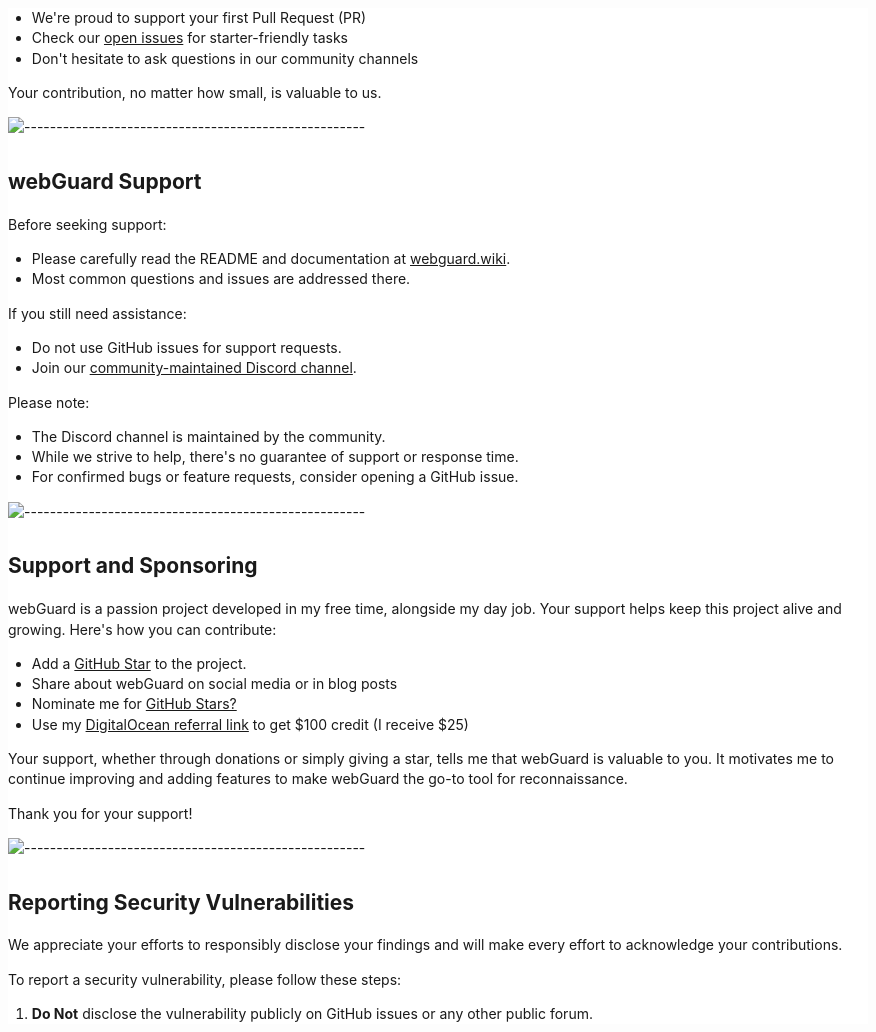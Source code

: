 * We're proud to support your first Pull Request (PR)
* Check our [open issues](https://github.com/yogeshojha/webguard/issues) for starter-friendly tasks
* Don't hesitate to ask questions in our community channels

Your contribution, no matter how small, is valuable to us.

![-----------------------------------------------------](https://raw.githubusercontent.com/andreasbm/readme/master/assets/lines/aqua.png)

## webGuard Support

Before seeking support:

* Please carefully read the README and documentation at [webguard.wiki](https://webguard.wiki).
* Most common questions and issues are addressed there.

If you still need assistance:

* Do not use GitHub issues for support requests.
* Join our [community-maintained Discord channel](https://discord.gg/azv6fzhNCE).

Please note:
* The Discord channel is maintained by the community.
* While we strive to help, there's no guarantee of support or response time.
* For confirmed bugs or feature requests, consider opening a GitHub issue.


![-----------------------------------------------------](https://raw.githubusercontent.com/andreasbm/readme/master/assets/lines/aqua.png)

## Support and Sponsoring

webGuard is a passion project developed in my free time, alongside my day job. Your support helps keep this project alive and growing. Here's how you can contribute:

* Add a [GitHub Star](https://github.com/yogeshojha/webguard) to the project.
* Share about webGuard on social media or in blog posts
* Nominate me for [GitHub Stars?](https://stars.github.com/nominate/)
* Use my [DigitalOcean referral link](https://m.do.co/c/e353502d19fc) to get $100 credit (I receive $25)

Your support, whether through donations or simply giving a star, tells me that webGuard is valuable to you. It motivates me to continue improving and adding features to make webGuard the go-to tool for reconnaissance.

Thank you for your support!

![-----------------------------------------------------](https://raw.githubusercontent.com/andreasbm/readme/master/assets/lines/aqua.png)

## Reporting Security Vulnerabilities

We appreciate your efforts to responsibly disclose your findings and will make every effort to acknowledge your contributions.

To report a security vulnerability, please follow these steps:

1. **Do Not** disclose the vulnerability publicly on GitHub issues or any other public forum.

